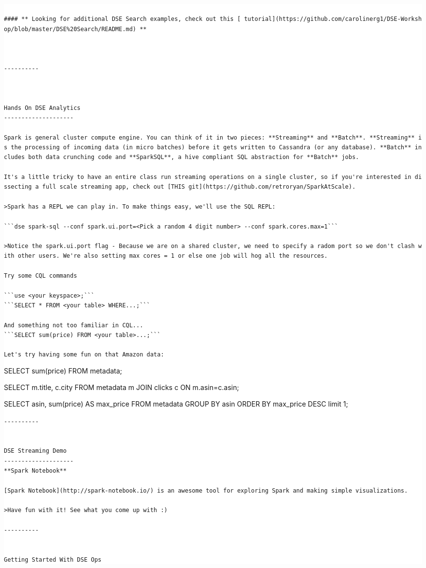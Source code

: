 ```
   
#### ** Looking for additional DSE Search examples, check out this [ tutorial](https://github.com/carolinerg1/DSE-Workshop/blob/master/DSE%20Search/README.md) ** 
   
   
   
----------



Hands On DSE Analytics
--------------------

Spark is general cluster compute engine. You can think of it in two pieces: **Streaming** and **Batch**. **Streaming** is the processing of incoming data (in micro batches) before it gets written to Cassandra (or any database). **Batch** includes both data crunching code and **SparkSQL**, a hive compliant SQL abstraction for **Batch** jobs. 

It's a little tricky to have an entire class run streaming operations on a single cluster, so if you're interested in dissecting a full scale streaming app, check out [THIS git](https://github.com/retroryan/SparkAtScale).  

>Spark has a REPL we can play in. To make things easy, we'll use the SQL REPL:

```dse spark-sql --conf spark.ui.port=<Pick a random 4 digit number> --conf spark.cores.max=1```

>Notice the spark.ui.port flag - Because we are on a shared cluster, we need to specify a radom port so we don't clash with other users. We're also setting max cores = 1 or else one job will hog all the resources. 

Try some CQL commands

```use <your keyspace>;```
```SELECT * FROM <your table> WHERE...;```

And something not too familiar in CQL...
```SELECT sum(price) FROM <your table>...;```

Let's try having some fun on that Amazon data:

```
SELECT sum(price) FROM metadata;
```
```
SELECT m.title, c.city FROM metadata m JOIN clicks c ON m.asin=c.asin;
```
```
SELECT asin, sum(price) AS max_price FROM metadata GROUP BY asin ORDER BY max_price DESC limit 1;
```
----------


DSE Streaming Demo
--------------------
**Spark Notebook**

[Spark Notebook](http://spark-notebook.io/) is an awesome tool for exploring Spark and making simple visualizations. 

>Have fun with it! See what you come up with :)

----------


Getting Started With DSE Ops
```